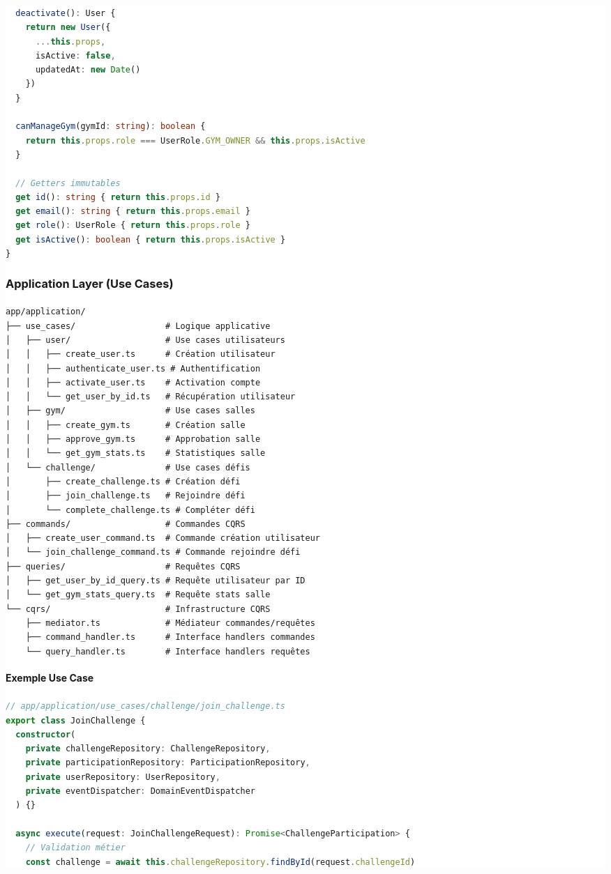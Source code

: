 ```typescript
  deactivate(): User {
    return new User({
      ...this.props,
      isActive: false,
      updatedAt: new Date()
    })
  }

  canManageGym(gymId: string): boolean {
    return this.props.role === UserRole.GYM_OWNER && this.props.isActive
  }

  // Getters immutables
  get id(): string { return this.props.id }
  get email(): string { return this.props.email }
  get role(): UserRole { return this.props.role }
  get isActive(): boolean { return this.props.isActive }
}
```

### Application Layer (Use Cases)

```
app/application/
├── use_cases/                  # Logique applicative
│   ├── user/                   # Use cases utilisateurs
│   │   ├── create_user.ts      # Création utilisateur
│   │   ├── authenticate_user.ts # Authentification
│   │   ├── activate_user.ts    # Activation compte
│   │   └── get_user_by_id.ts   # Récupération utilisateur
│   ├── gym/                    # Use cases salles
│   │   ├── create_gym.ts       # Création salle
│   │   ├── approve_gym.ts      # Approbation salle
│   │   └── get_gym_stats.ts    # Statistiques salle
│   └── challenge/              # Use cases défis
│       ├── create_challenge.ts # Création défi
│       ├── join_challenge.ts   # Rejoindre défi
│       └── complete_challenge.ts # Compléter défi
├── commands/                   # Commandes CQRS
│   ├── create_user_command.ts  # Commande création utilisateur
│   └── join_challenge_command.ts # Commande rejoindre défi
├── queries/                    # Requêtes CQRS
│   ├── get_user_by_id_query.ts # Requête utilisateur par ID
│   └── get_gym_stats_query.ts  # Requête stats salle
└── cqrs/                       # Infrastructure CQRS
    ├── mediator.ts             # Médiateur commandes/requêtes
    ├── command_handler.ts      # Interface handlers commandes
    └── query_handler.ts        # Interface handlers requêtes
```

#### Exemple Use Case
```typescript
// app/application/use_cases/challenge/join_challenge.ts
export class JoinChallenge {
  constructor(
    private challengeRepository: ChallengeRepository,
    private participationRepository: ParticipationRepository,
    private userRepository: UserRepository,
    private eventDispatcher: DomainEventDispatcher
  ) {}

  async execute(request: JoinChallengeRequest): Promise<ChallengeParticipation> {
    // Validation métier
    const challenge = await this.challengeRepository.findById(request.challengeId)
```